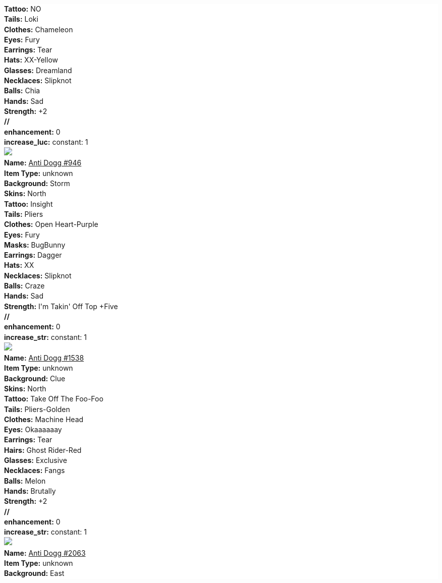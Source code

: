<div><strong>Tattoo:</strong> NO</div>
<div><strong>Tails:</strong> Loki</div>
<div><strong>Clothes:</strong> Chameleon</div>
<div><strong>Eyes:</strong> Fury</div>
<div><strong>Earrings:</strong> Tear</div>
<div><strong>Hats:</strong> XX-Yellow</div>
<div><strong>Glasses:</strong> Dreamland</div>
<div><strong>Necklaces:</strong> Slipknot</div>
<div><strong>Balls:</strong> Chia</div>
<div><strong>Hands:</strong> Sad</div>
<div><strong>Strength:</strong> +2</div>
<div><strong>//</strong></div><div><strong>enhancement:</strong> 0</div>
<div><strong>increase_luc:</strong> constant: 1</div>
</div>
<div class="item_thumbnail">
<a href="https://mintgarden.io/nfts/nft1hee5pg3rttg63genggj5l5t03uxnmwtqhf368ns956km6q3xda2q4zq2ze"><img loading="lazy" src="https://assets.mainnet.mintgarden.io/thumbnails/55df39daa735b9a55433c958959578066a7937ed0be0f6fdee6b26fe7274f2f2.webp"></a>
<div><strong>Name:</strong> <a href="https://mintgarden.io/nfts/nft1hee5pg3rttg63genggj5l5t03uxnmwtqhf368ns956km6q3xda2q4zq2ze">Anti Dogg #946</a></div>
<div><strong>Item Type:</strong> unknown</div>
<div><strong>Background:</strong> Storm</div>
<div><strong>Skins:</strong> North</div>
<div><strong>Tattoo:</strong> Insight</div>
<div><strong>Tails:</strong> Pliers</div>
<div><strong>Clothes:</strong> Open Heart-Purple</div>
<div><strong>Eyes:</strong> Fury</div>
<div><strong>Masks:</strong> BugBunny</div>
<div><strong>Earrings:</strong> Dagger</div>
<div><strong>Hats:</strong> XX</div>
<div><strong>Necklaces:</strong> Slipknot</div>
<div><strong>Balls:</strong> Craze</div>
<div><strong>Hands:</strong> Sad</div>
<div><strong>Strength:</strong> I'm Takin' Off Top +Five</div>
<div><strong>//</strong></div><div><strong>enhancement:</strong> 0</div>
<div><strong>increase_str:</strong> constant: 1</div>
</div>
<div class="item_thumbnail">
<a href="https://mintgarden.io/nfts/nft174g4v9rfcypez77q06edypyeltasf80qluf6gz4g4phxza833j3skk4zsu"><img loading="lazy" src="https://assets.mainnet.mintgarden.io/thumbnails/487579c83e6044825f78bd6c91485a6a4ed30ac71bb63f54cef05974bf9ba4d3.webp"></a>
<div><strong>Name:</strong> <a href="https://mintgarden.io/nfts/nft174g4v9rfcypez77q06edypyeltasf80qluf6gz4g4phxza833j3skk4zsu">Anti Dogg #1538</a></div>
<div><strong>Item Type:</strong> unknown</div>
<div><strong>Background:</strong> Clue</div>
<div><strong>Skins:</strong> North</div>
<div><strong>Tattoo:</strong> Take Off The Foo-Foo</div>
<div><strong>Tails:</strong> Pliers-Golden</div>
<div><strong>Clothes:</strong> Machine Head</div>
<div><strong>Eyes:</strong> Okaaaaaay</div>
<div><strong>Earrings:</strong> Tear</div>
<div><strong>Hairs:</strong> Ghost Rider-Red</div>
<div><strong>Glasses:</strong> Exclusive</div>
<div><strong>Necklaces:</strong> Fangs</div>
<div><strong>Balls:</strong> Melon</div>
<div><strong>Hands:</strong> Brutally</div>
<div><strong>Strength:</strong> +2</div>
<div><strong>//</strong></div><div><strong>enhancement:</strong> 0</div>
<div><strong>increase_str:</strong> constant: 1</div>
</div>
<div class="item_thumbnail">
<a href="https://mintgarden.io/nfts/nft1jekr8pefzje0tu6l8n88dnk89kf96vdycdvk6cj9c0uuas3k9q2qjgpv6j"><img loading="lazy" src="https://assets.mainnet.mintgarden.io/thumbnails/102b99b673b9aae7a4f5468d7a6985520f8d654b8484ea98c40ac45162d10ce7.webp"></a>
<div><strong>Name:</strong> <a href="https://mintgarden.io/nfts/nft1jekr8pefzje0tu6l8n88dnk89kf96vdycdvk6cj9c0uuas3k9q2qjgpv6j">Anti Dogg #2063</a></div>
<div><strong>Item Type:</strong> unknown</div>
<div><strong>Background:</strong> East</div>